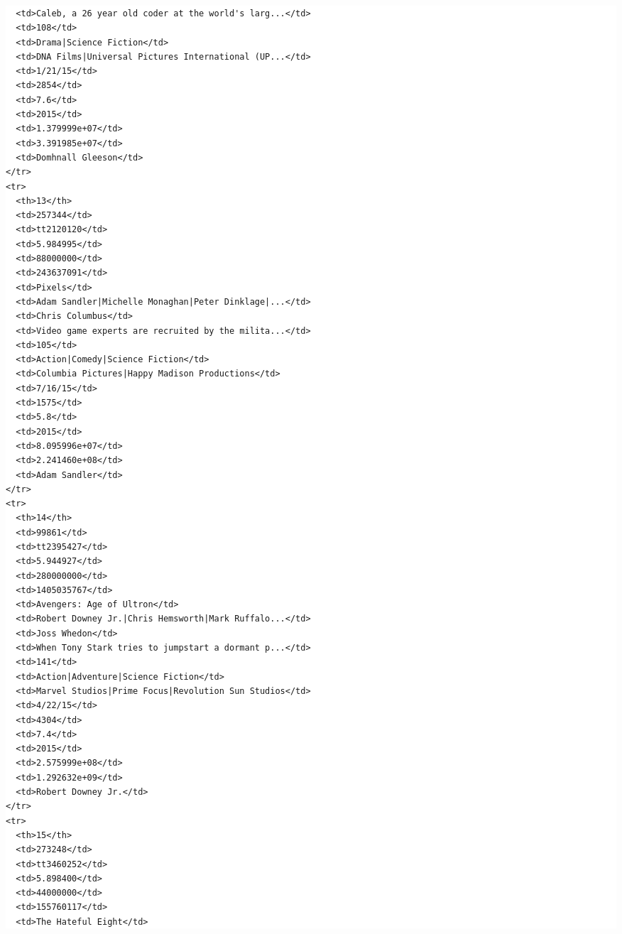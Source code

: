       <td>Caleb, a 26 year old coder at the world's larg...</td>
      <td>108</td>
      <td>Drama|Science Fiction</td>
      <td>DNA Films|Universal Pictures International (UP...</td>
      <td>1/21/15</td>
      <td>2854</td>
      <td>7.6</td>
      <td>2015</td>
      <td>1.379999e+07</td>
      <td>3.391985e+07</td>
      <td>Domhnall Gleeson</td>
    </tr>
    <tr>
      <th>13</th>
      <td>257344</td>
      <td>tt2120120</td>
      <td>5.984995</td>
      <td>88000000</td>
      <td>243637091</td>
      <td>Pixels</td>
      <td>Adam Sandler|Michelle Monaghan|Peter Dinklage|...</td>
      <td>Chris Columbus</td>
      <td>Video game experts are recruited by the milita...</td>
      <td>105</td>
      <td>Action|Comedy|Science Fiction</td>
      <td>Columbia Pictures|Happy Madison Productions</td>
      <td>7/16/15</td>
      <td>1575</td>
      <td>5.8</td>
      <td>2015</td>
      <td>8.095996e+07</td>
      <td>2.241460e+08</td>
      <td>Adam Sandler</td>
    </tr>
    <tr>
      <th>14</th>
      <td>99861</td>
      <td>tt2395427</td>
      <td>5.944927</td>
      <td>280000000</td>
      <td>1405035767</td>
      <td>Avengers: Age of Ultron</td>
      <td>Robert Downey Jr.|Chris Hemsworth|Mark Ruffalo...</td>
      <td>Joss Whedon</td>
      <td>When Tony Stark tries to jumpstart a dormant p...</td>
      <td>141</td>
      <td>Action|Adventure|Science Fiction</td>
      <td>Marvel Studios|Prime Focus|Revolution Sun Studios</td>
      <td>4/22/15</td>
      <td>4304</td>
      <td>7.4</td>
      <td>2015</td>
      <td>2.575999e+08</td>
      <td>1.292632e+09</td>
      <td>Robert Downey Jr.</td>
    </tr>
    <tr>
      <th>15</th>
      <td>273248</td>
      <td>tt3460252</td>
      <td>5.898400</td>
      <td>44000000</td>
      <td>155760117</td>
      <td>The Hateful Eight</td>
